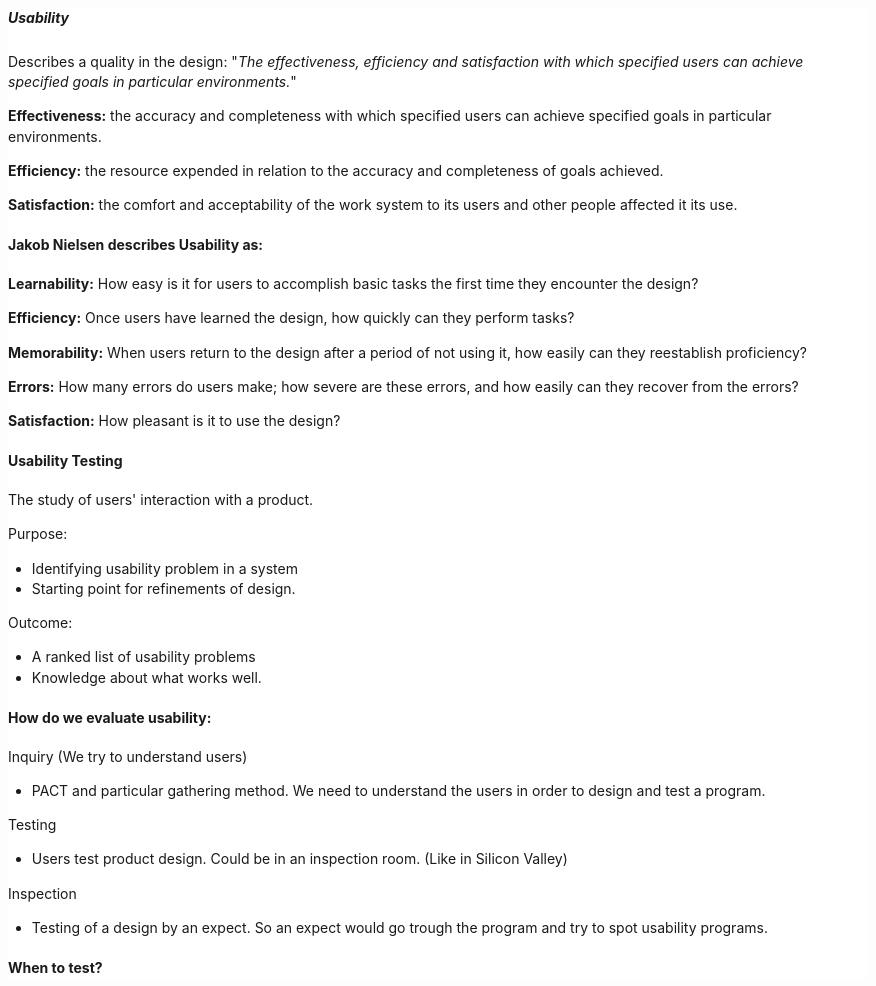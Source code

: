##### Usability

Describes a quality in the design: "*The effectiveness, efficiency and satisfaction with which specified users can achieve specified goals in particular environments.*"

**Effectiveness:** the accuracy and completeness with which specified users can achieve specified goals in particular environments.

**Efficiency:** the resource expended in relation to the accuracy and completeness of goals achieved.

**Satisfaction:** the comfort and acceptability of the work system to its users and other people affected it its use.

#### Jakob Nielsen describes Usability as:

**Learnability:** How easy is it for users to accomplish basic tasks the first time they encounter the design?

**Efficiency:** Once users have learned the design, how quickly can they perform tasks?

**Memorability:** When users return to the design after a period of not using it, how easily can they reestablish proficiency?

**Errors:** How many errors do users make; how severe are these errors, and how easily can they recover from the errors?

**Satisfaction:** How pleasant is it to use the design?

#### Usability Testing

The study of users' interaction with a product.

Purpose:

- Identifying usability problem in a system
- Starting point for refinements of design.

Outcome:

- A ranked list of usability problems
- Knowledge about what works well.

#### How do we evaluate usability:

Inquiry (We try to understand users)

- PACT and particular gathering method. We need to understand the users in order to design and test  a program.

Testing

- Users test product design. Could be in an inspection room. (Like in Silicon Valley)

Inspection

- Testing of a design by an expect. So an expect would go trough the program and try to spot usability programs.

#### When to test?
